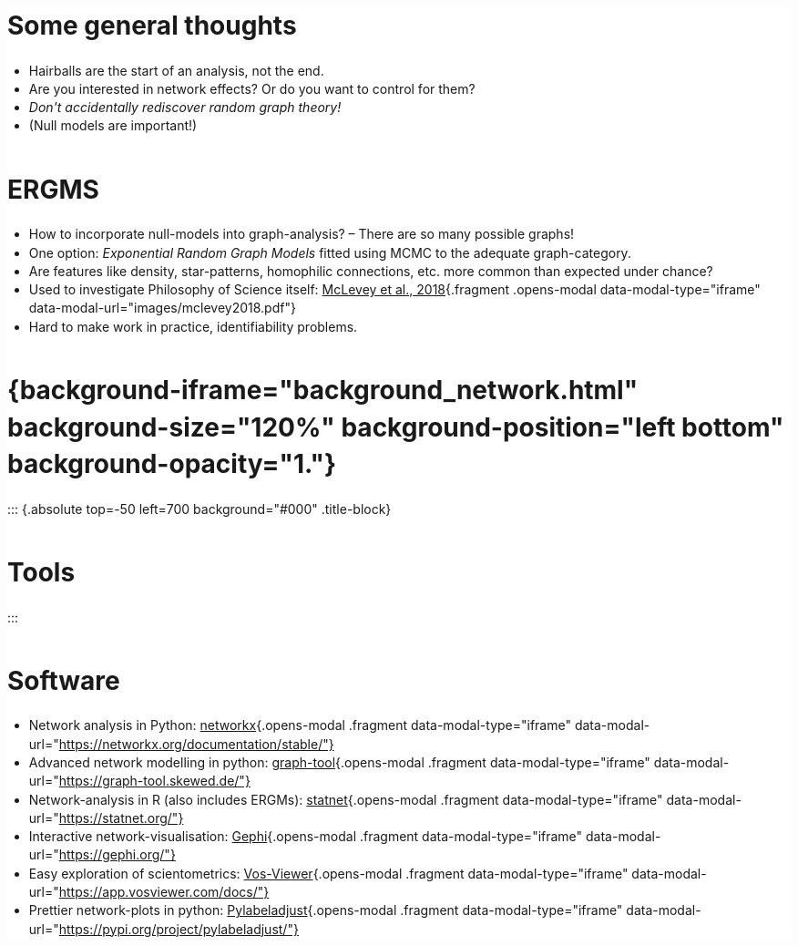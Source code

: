 
# Some general thoughts

- Hairballs are the start of an analysis, not the end.
- Are you interested in network effects? Or do you want to control for them?
- *Don't accidentally rediscover random graph theory!*
- (Null models are important!)

# ERGMS

- How to incorporate null-models into graph-analysis? – There are so many possible graphs!
- One option: *Exponential Random Graph Models* fitted using MCMC to the adequate graph-category.
- Are features like density, star-patterns, homophilic connections, etc. more common than expected under chance?
- Used to investigate Philosophy of Science itself: [McLevey et al., 2018](#){.fragment .opens-modal
  data-modal-type="iframe"
  data-modal-url="images/mclevey2018.pdf"}
- Hard to make work in practice, identifiability problems.



# {background-iframe="background_network.html" background-size="120%" background-position="left bottom" background-opacity="1."}
::: {.absolute top=-50 left=700 background="#000" .title-block}
<h1 class="title">Tools</h1>
:::


# Software

* Network analysis in Python: [networkx](#){.opens-modal .fragment 
  data-modal-type="iframe"
  data-modal-url="https://networkx.org/documentation/stable/"}
* Advanced network modelling in python: [graph-tool](#){.opens-modal .fragment 
  data-modal-type="iframe"
  data-modal-url="https://graph-tool.skewed.de/"}
* Network-analysis in  R (also includes ERGMs): [statnet](#){.opens-modal .fragment 
  data-modal-type="iframe"
  data-modal-url="https://statnet.org/"}
* Interactive network-visualisation: [Gephi](#){.opens-modal .fragment 
  data-modal-type="iframe"
  data-modal-url="https://gephi.org/"}
* Easy exploration of scientometrics: [Vos-Viewer](#){.opens-modal .fragment 
  data-modal-type="iframe"
  data-modal-url="https://app.vosviewer.com/docs/"}
* Prettier network-plots in python: [Pylabeladjust](#){.opens-modal .fragment 
  data-modal-type="iframe"
  data-modal-url="https://pypi.org/project/pylabeladjust/"}
